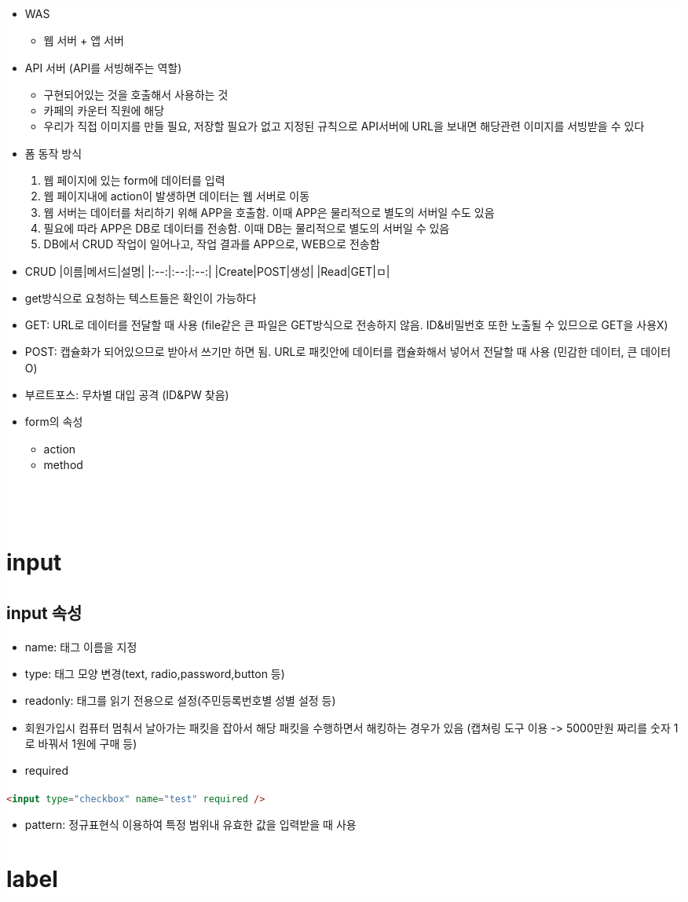 - WAS

  - 웹 서버 + 앱 서버

- API 서버 (API를 서빙해주는 역할)

  - 구현되어있는 것을 호출해서 사용하는 것
  - 카페의 카운터 직원에 해당
  - 우리가 직접 이미지를 만들 필요, 저장할 필요가 없고 지정된 규칙으로 API서버에 URL을 보내면 해당관련 이미지를 서빙받을 수 있다

- 폼 동작 방식

  1. 웹 페이지에 있는 form에 데이터를 입력
  2. 웹 페이지내에 action이 발생하면 데이터는 웹 서버로 이동
  3. 웹 서버는 데이터를 처리하기 위해 APP을 호출함. 이때 APP은 물리적으로 별도의 서버일 수도 있음
  4. 필요에 따라 APP은 DB로 데이터를 전송함. 이때 DB는 물리적으로 별도의 서버일 수 있음
  5. DB에서 CRUD 작업이 일어나고, 작업 결과를 APP으로, WEB으로 전송함

- CRUD
  |이름|메서드|설명|
  |:--:|:--:|:--:|
  |Create|POST|생성|
  |Read|GET|ㅁ|

- get방식으로 요청하는 텍스트들은 확인이 가능하다
- GET: URL로 데이터를 전달할 때 사용 (file같은 큰 파일은 GET방식으로 전송하지 않음. ID&비밀번호 또한 노출될 수 있므으로 GET을 사용X)
- POST: 캡슐화가 되어있으므로 받아서 쓰기만 하면 됨. URL로 패킷안에 데이터를 캡슐화해서 넣어서 전달할 때 사용 (민감한 데이터, 큰 데이터O)
- 부르트포스: 무차별 대입 공격 (ID&PW 찾음)

- form의 속성
  - action
  - method

<br><br>

# input

## input 속성

- name: 태그 이름을 지정
- type: 태그 모양 변경(text, radio,password,button 등)
- readonly: 태그를 읽기 전용으로 설정(주민등록번호별 성별 설정 등)

- 회원가입시 컴퓨터 멈춰서 날아가는 패킷을 잡아서 해당 패킷을 수행하면서 해킹하는 경우가 있음 (캡쳐링 도구 이용 -> 5000만원 짜리를 숫자 1로 바꿔서 1원에 구매 등)

- required

```html
<input type="checkbox" name="test" required />
```

- pattern: 정규표현식 이용하여 특정 범위내 유효한 값을 입력받을 때 사용

# label
